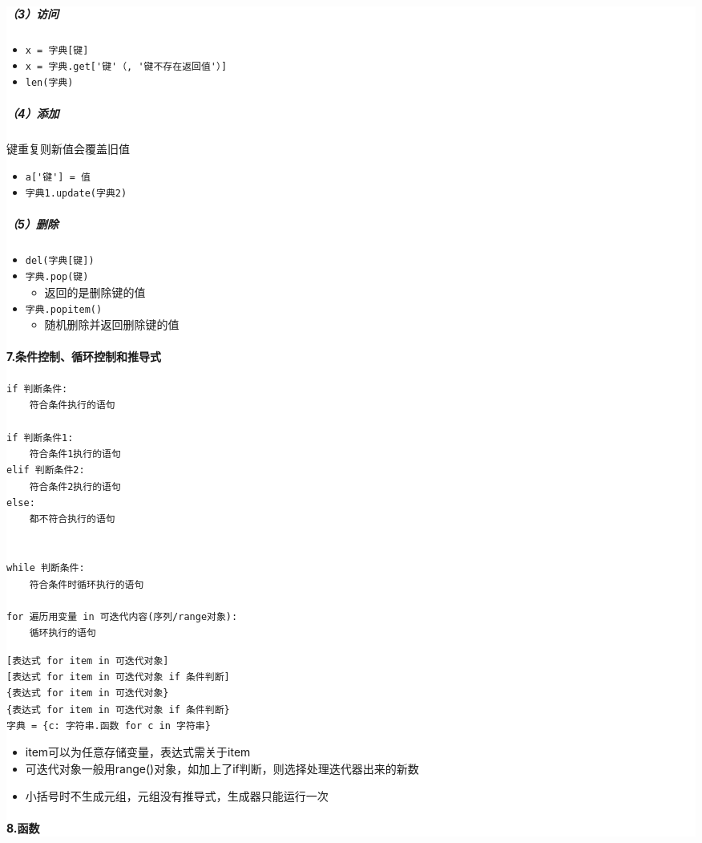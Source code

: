##### （3）访问

* `x = 字典[键]`
* `x = 字典.get['键'（, '键不存在返回值'）]`
* `len(字典)`

##### （4）添加

键重复则新值会覆盖旧值

* `a['键'] = 值`
* `字典1.update(字典2)`

##### （5）删除

* `del(字典[键])`
* `字典.pop(键)`
  * 返回的是删除键的值
* `字典.popitem()`
  * 随机删除并返回删除键的值

#### 7.条件控制、循环控制和推导式

~~~
if 判断条件:
	符合条件执行的语句
	
if 判断条件1:
	符合条件1执行的语句
elif 判断条件2:
	符合条件2执行的语句
else:
	都不符合执行的语句
	
	
while 判断条件:
	符合条件时循环执行的语句

for 遍历用变量 in 可迭代内容(序列/range对象):
	循环执行的语句
~~~

~~~
[表达式 for item in 可迭代对象]
[表达式 for item in 可迭代对象 if 条件判断]
{表达式 for item in 可迭代对象}
{表达式 for item in 可迭代对象 if 条件判断}
字典 = {c: 字符串.函数 for c in 字符串}
~~~

- item可以为任意存储变量，表达式需关于item
- 可迭代对象一般用range()对象，如加上了if判断，则选择处理迭代器出来的新数

* 小括号时不生成元组，元组没有推导式，生成器只能运行一次

#### 8.函数
